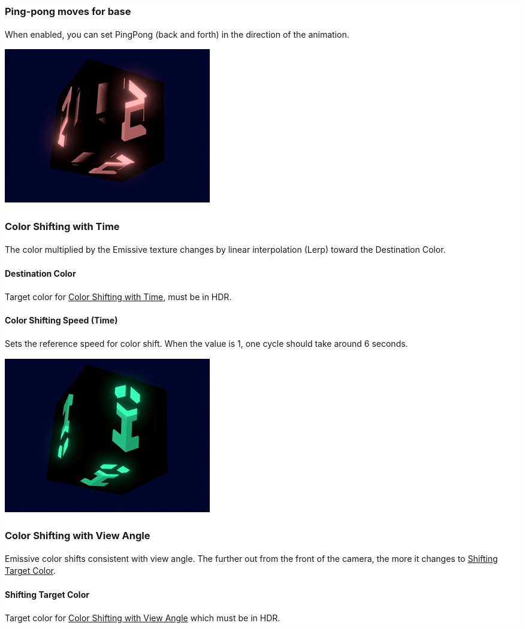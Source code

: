 
### Ping-pong moves for base
When enabled, you can set PingPong (back and forth) in the direction of the animation.

<img src="images/PingPongMove.gif" height="256">

### Color Shifting with Time
The color multiplied by the Emissive texture changes by linear interpolation (Lerp) toward the Destination Color.

#### Destination Color
Target color for [Color Shifting with Time](#color-shifting-with-time), must be in HDR.

#### Color Shifting Speed (Time)
Sets the reference speed for color shift. When the value is 1, one cycle should take around 6 seconds.

<img src="images/ColorShiftingWithTime.gif" height="256">


### Color Shifting with View Angle
Emissive color shifts consistent with view angle. The further out from the front of the camera, the more it changes to [Shifting Target Color](#shifting-target-color).

#### Shifting Target Color
Target color for [Color Shifting with View Angle](#color-shifting-with-view-angle) which must be in HDR. 
